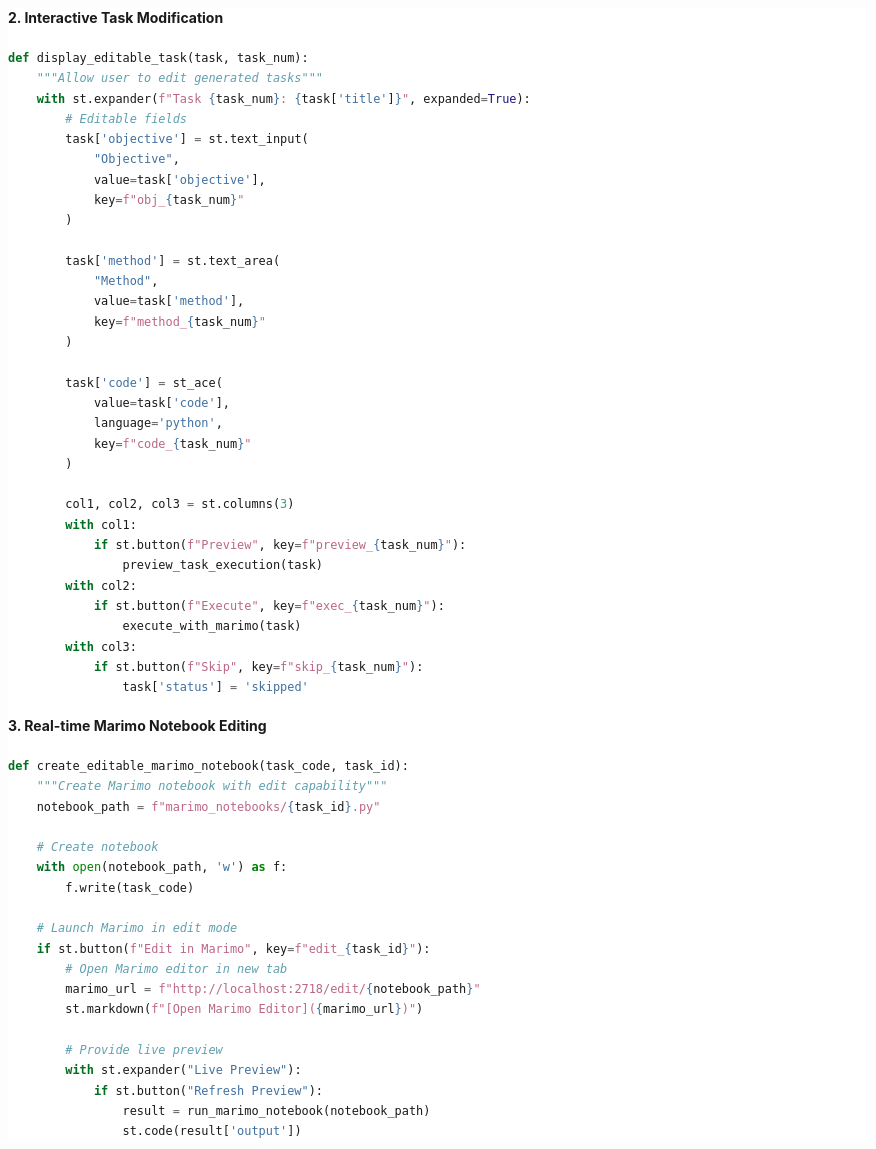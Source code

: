 #### 2. Interactive Task Modification
```python
def display_editable_task(task, task_num):
    """Allow user to edit generated tasks"""
    with st.expander(f"Task {task_num}: {task['title']}", expanded=True):
        # Editable fields
        task['objective'] = st.text_input(
            "Objective", 
            value=task['objective'],
            key=f"obj_{task_num}"
        )
        
        task['method'] = st.text_area(
            "Method",
            value=task['method'],
            key=f"method_{task_num}"
        )
        
        task['code'] = st_ace(
            value=task['code'],
            language='python',
            key=f"code_{task_num}"
        )
        
        col1, col2, col3 = st.columns(3)
        with col1:
            if st.button(f"Preview", key=f"preview_{task_num}"):
                preview_task_execution(task)
        with col2:
            if st.button(f"Execute", key=f"exec_{task_num}"):
                execute_with_marimo(task)
        with col3:
            if st.button(f"Skip", key=f"skip_{task_num}"):
                task['status'] = 'skipped'
```

#### 3. Real-time Marimo Notebook Editing
```python
def create_editable_marimo_notebook(task_code, task_id):
    """Create Marimo notebook with edit capability"""
    notebook_path = f"marimo_notebooks/{task_id}.py"
    
    # Create notebook
    with open(notebook_path, 'w') as f:
        f.write(task_code)
    
    # Launch Marimo in edit mode
    if st.button(f"Edit in Marimo", key=f"edit_{task_id}"):
        # Open Marimo editor in new tab
        marimo_url = f"http://localhost:2718/edit/{notebook_path}"
        st.markdown(f"[Open Marimo Editor]({marimo_url})")
        
        # Provide live preview
        with st.expander("Live Preview"):
            if st.button("Refresh Preview"):
                result = run_marimo_notebook(notebook_path)
                st.code(result['output'])
```
